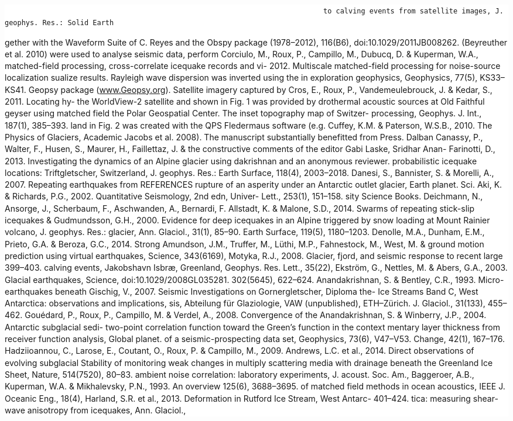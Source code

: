                                                                                 to calving events from satellite images, J. geophys. Res.: Solid Earth
gether with the Waveform Suite of C. Reyes and the Obspy package
                                                                                (1978–2012), 116(B6), doi:10.1029/2011JB008262.
(Beyreuther et al. 2010) were used to analyse seismic data, perform           Corciulo, M., Roux, P., Campillo, M., Dubucq, D. & Kuperman, W.A.,
matched-field processing, cross-correlate icequake records and vi-              2012. Multiscale matched-field processing for noise-source localization
sualize results. Rayleigh wave dispersion was inverted using the                in exploration geophysics, Geophysics, 77(5), KS33–KS41.
Geopsy package (www.Geopsy.org). Satellite imagery captured by                Cros, E., Roux, P., Vandemeulebrouck, J. & Kedar, S., 2011. Locating hy-
the WorldView-2 satellite and shown in Fig. 1 was provided by                   drothermal acoustic sources at Old Faithful geyser using matched field
the Polar Geospatial Center. The inset topography map of Switzer-               processing, Geophys. J. Int., 187(1), 385–393.
land in Fig. 2 was created with the QPS Fledermaus software (e.g.             Cuffey, K.M. & Paterson, W.S.B., 2010. The Physics of Glaciers, Academic
Jacobs et al. 2008). The manuscript substantially benefitted from               Press.
                                                                              Dalban Canassy, P., Walter, F., Husen, S., Maurer, H., Faillettaz, J. &
the constructive comments of the editor Gabi Laske, Sridhar Anan-
                                                                                Farinotti, D., 2013. Investigating the dynamics of an Alpine glacier using
dakrishnan and an anonymous reviewer.
                                                                                probabilistic icequake locations: Triftgletscher, Switzerland, J. geophys.
                                                                                Res.: Earth Surface, 118(4), 2003–2018.
                                                                              Danesi, S., Bannister, S. & Morelli, A., 2007. Repeating earthquakes from
REFERENCES                                                                      rupture of an asperity under an Antarctic outlet glacier, Earth planet. Sci.
Aki, K. & Richards, P.G., 2002. Quantitative Seismology, 2nd edn, Univer-       Lett., 253(1), 151–158.
  sity Science Books.                                                         Deichmann, N., Ansorge, J., Scherbaum, F., Aschwanden, A., Bernardi, F.
Allstadt, K. & Malone, S.D., 2014. Swarms of repeating stick-slip icequakes     & Gudmundsson, G.H., 2000. Evidence for deep icequakes in an Alpine
  triggered by snow loading at Mount Rainier volcano, J. geophys. Res.:         glacier, Ann. Glaciol., 31(1), 85–90.
  Earth Surface, 119(5), 1180–1203.                                           Denolle, M.A., Dunham, E.M., Prieto, G.A. & Beroza, G.C., 2014. Strong
Amundson, J.M., Truffer, M., Lüthi, M.P., Fahnestock, M., West, M. &           ground motion prediction using virtual earthquakes, Science, 343(6169),
  Motyka, R.J., 2008. Glacier, fjord, and seismic response to recent large      399–403.
  calving events, Jakobshavn Isbræ, Greenland, Geophys. Res. Lett., 35(22),   Ekström, G., Nettles, M. & Abers, G.A., 2003. Glacial earthquakes, Science,
  doi:10.1029/2008GL035281.                                                     302(5645), 622–624.
Anandakrishnan, S. & Bentley, C.R., 1993. Micro-earthquakes beneath           Gischig, V., 2007. Seismic Investigations on Gornergletscher, Diploma the-
  Ice Streams Band C, West Antarctica: observations and implications,           sis, Abteilung für Glaziologie, VAW (unpublished), ETH–Zürich.
  J. Glaciol., 31(133), 455–462.                                              Gouédard, P., Roux, P., Campillo, M. & Verdel, A., 2008. Convergence of the
Anandakrishnan, S. & Winberry, J.P., 2004. Antarctic subglacial sedi-           two-point correlation function toward the Green’s function in the context
  mentary layer thickness from receiver function analysis, Global planet.       of a seismic-prospecting data set, Geophysics, 73(6), V47–V53.
  Change, 42(1), 167–176.                                                     Hadziioannou, C., Larose, E., Coutant, O., Roux, P. & Campillo, M., 2009.
Andrews, L.C. et al., 2014. Direct observations of evolving subglacial          Stability of monitoring weak changes in multiply scattering media with
  drainage beneath the Greenland Ice Sheet, Nature, 514(7520), 80–83.           ambient noise correlation: laboratory experiments, J. acoust. Soc. Am.,
Baggeroer, A.B., Kuperman, W.A. & Mikhalevsky, P.N., 1993. An overview          125(6), 3688–3695.
  of matched field methods in ocean acoustics, IEEE J. Oceanic Eng., 18(4),   Harland, S.R. et al., 2013. Deformation in Rutford Ice Stream, West Antarc-
  401–424.                                                                      tica: measuring shear-wave anisotropy from icequakes, Ann. Glaciol.,
